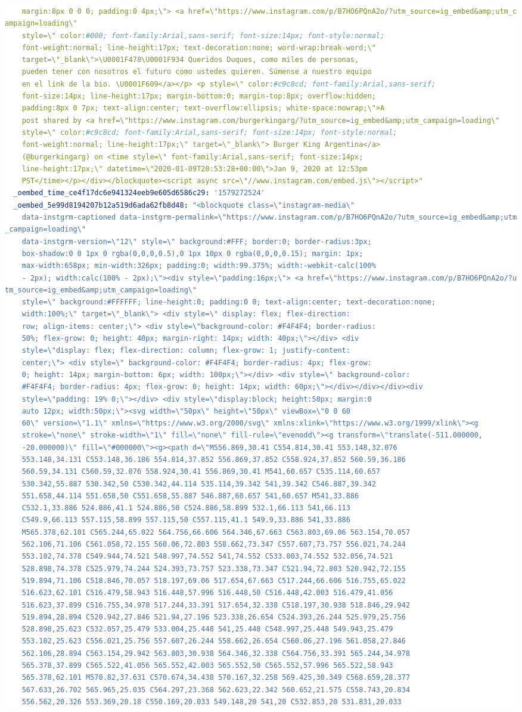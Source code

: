 ```yaml
    margin:8px 0 0 0; padding:0 4px;\"> <a href=\"https://www.instagram.com/p/B7HO6PQnA2o/?utm_source=ig_embed&amp;utm_campaign=loading\"
    style=\" color:#000; font-family:Arial,sans-serif; font-size:14px; font-style:normal;
    font-weight:normal; line-height:17px; text-decoration:none; word-wrap:break-word;\"
    target=\"_blank\">\U0001F478\U0001F934 Queridos Duques, como miles de personas,
    pueden tener con nosotros el futuro como ustedes quieren. Súmense a nuestro equipo
    en el link de la bio. \U0001F609</a></p> <p style=\" color:#c9c8cd; font-family:Arial,sans-serif;
    font-size:14px; line-height:17px; margin-bottom:0; margin-top:8px; overflow:hidden;
    padding:8px 0 7px; text-align:center; text-overflow:ellipsis; white-space:nowrap;\">A
    post shared by <a href=\"https://www.instagram.com/burgerkingarg/?utm_source=ig_embed&amp;utm_campaign=loading\"
    style=\" color:#c9c8cd; font-family:Arial,sans-serif; font-size:14px; font-style:normal;
    font-weight:normal; line-height:17px;\" target=\"_blank\"> Burger King Argentina</a>
    (@burgerkingarg) on <time style=\" font-family:Arial,sans-serif; font-size:14px;
    line-height:17px;\" datetime=\"2020-01-09T20:53:28+00:00\">Jan 9, 2020 at 12:53pm
    PST</time></p></div></blockquote><script async src=\"//www.instagram.com/embed.js\"></script>"
  _oembed_time_ce4f17dc6e941324eeb9e605d6586c29: '1579272524'
  _oembed_5e99d8194207b12a519d6ada62fb8d48: "<blockquote class=\"instagram-media\"
    data-instgrm-captioned data-instgrm-permalink=\"https://www.instagram.com/p/B7HO6PQnA2o/?utm_source=ig_embed&amp;utm_campaign=loading\"
    data-instgrm-version=\"12\" style=\" background:#FFF; border:0; border-radius:3px;
    box-shadow:0 0 1px 0 rgba(0,0,0,0.5),0 1px 10px 0 rgba(0,0,0,0.15); margin: 1px;
    max-width:658px; min-width:326px; padding:0; width:99.375%; width:-webkit-calc(100%
    - 2px); width:calc(100% - 2px);\"><div style=\"padding:16px;\"> <a href=\"https://www.instagram.com/p/B7HO6PQnA2o/?utm_source=ig_embed&amp;utm_campaign=loading\"
    style=\" background:#FFFFFF; line-height:0; padding:0 0; text-align:center; text-decoration:none;
    width:100%;\" target=\"_blank\"> <div style=\" display: flex; flex-direction:
    row; align-items: center;\"> <div style=\"background-color: #F4F4F4; border-radius:
    50%; flex-grow: 0; height: 40px; margin-right: 14px; width: 40px;\"></div> <div
    style=\"display: flex; flex-direction: column; flex-grow: 1; justify-content:
    center;\"> <div style=\" background-color: #F4F4F4; border-radius: 4px; flex-grow:
    0; height: 14px; margin-bottom: 6px; width: 100px;\"></div> <div style=\" background-color:
    #F4F4F4; border-radius: 4px; flex-grow: 0; height: 14px; width: 60px;\"></div></div></div><div
    style=\"padding: 19% 0;\"></div> <div style=\"display:block; height:50px; margin:0
    auto 12px; width:50px;\"><svg width=\"50px\" height=\"50px\" viewBox=\"0 0 60
    60\" version=\"1.1\" xmlns=\"https://www.w3.org/2000/svg\" xmlns:xlink=\"https://www.w3.org/1999/xlink\"><g
    stroke=\"none\" stroke-width=\"1\" fill=\"none\" fill-rule=\"evenodd\"><g transform=\"translate(-511.000000,
    -20.000000)\" fill=\"#000000\"><g><path d=\"M556.869,30.41 C554.814,30.41 553.148,32.076
    553.148,34.131 C553.148,36.186 554.814,37.852 556.869,37.852 C558.924,37.852 560.59,36.186
    560.59,34.131 C560.59,32.076 558.924,30.41 556.869,30.41 M541,60.657 C535.114,60.657
    530.342,55.887 530.342,50 C530.342,44.114 535.114,39.342 541,39.342 C546.887,39.342
    551.658,44.114 551.658,50 C551.658,55.887 546.887,60.657 541,60.657 M541,33.886
    C532.1,33.886 524.886,41.1 524.886,50 C524.886,58.899 532.1,66.113 541,66.113
    C549.9,66.113 557.115,58.899 557.115,50 C557.115,41.1 549.9,33.886 541,33.886
    M565.378,62.101 C565.244,65.022 564.756,66.606 564.346,67.663 C563.803,69.06 563.154,70.057
    562.106,71.106 C561.058,72.155 560.06,72.803 558.662,73.347 C557.607,73.757 556.021,74.244
    553.102,74.378 C549.944,74.521 548.997,74.552 541,74.552 C533.003,74.552 532.056,74.521
    528.898,74.378 C525.979,74.244 524.393,73.757 523.338,73.347 C521.94,72.803 520.942,72.155
    519.894,71.106 C518.846,70.057 518.197,69.06 517.654,67.663 C517.244,66.606 516.755,65.022
    516.623,62.101 C516.479,58.943 516.448,57.996 516.448,50 C516.448,42.003 516.479,41.056
    516.623,37.899 C516.755,34.978 517.244,33.391 517.654,32.338 C518.197,30.938 518.846,29.942
    519.894,28.894 C520.942,27.846 521.94,27.196 523.338,26.654 C524.393,26.244 525.979,25.756
    528.898,25.623 C532.057,25.479 533.004,25.448 541,25.448 C548.997,25.448 549.943,25.479
    553.102,25.623 C556.021,25.756 557.607,26.244 558.662,26.654 C560.06,27.196 561.058,27.846
    562.106,28.894 C563.154,29.942 563.803,30.938 564.346,32.338 C564.756,33.391 565.244,34.978
    565.378,37.899 C565.522,41.056 565.552,42.003 565.552,50 C565.552,57.996 565.522,58.943
    565.378,62.101 M570.82,37.631 C570.674,34.438 570.167,32.258 569.425,30.349 C568.659,28.377
    567.633,26.702 565.965,25.035 C564.297,23.368 562.623,22.342 560.652,21.575 C558.743,20.834
    556.562,20.326 553.369,20.18 C550.169,20.033 549.148,20 541,20 C532.853,20 531.831,20.033
```